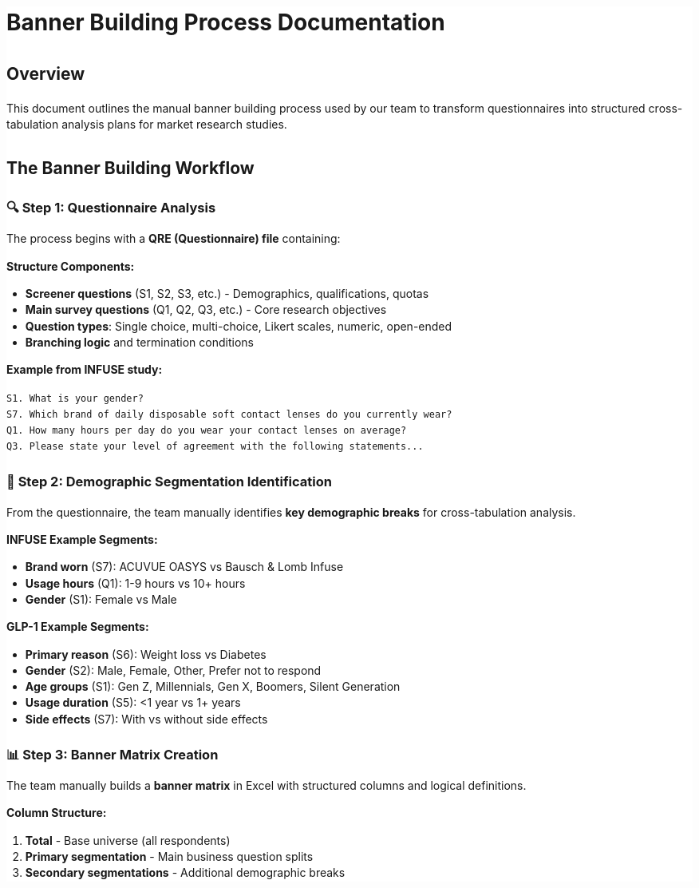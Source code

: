 # Banner Building Process Documentation

## Overview

This document outlines the manual banner building process used by our team to transform questionnaires into structured cross-tabulation analysis plans for market research studies.

## The Banner Building Workflow

### 🔍 **Step 1: Questionnaire Analysis**

The process begins with a **QRE (Questionnaire) file** containing:

**Structure Components:**
- **Screener questions** (S1, S2, S3, etc.) - Demographics, qualifications, quotas
- **Main survey questions** (Q1, Q2, Q3, etc.) - Core research objectives
- **Question types**: Single choice, multi-choice, Likert scales, numeric, open-ended
- **Branching logic** and termination conditions

**Example from INFUSE study:**
```
S1. What is your gender?
S7. Which brand of daily disposable soft contact lenses do you currently wear?
Q1. How many hours per day do you wear your contact lenses on average?
Q3. Please state your level of agreement with the following statements...
```

### 🎯 **Step 2: Demographic Segmentation Identification**

From the questionnaire, the team manually identifies **key demographic breaks** for cross-tabulation analysis.

**INFUSE Example Segments:**
- **Brand worn** (S7): ACUVUE OASYS vs Bausch & Lomb Infuse
- **Usage hours** (Q1): 1-9 hours vs 10+ hours
- **Gender** (S1): Female vs Male

**GLP-1 Example Segments:**
- **Primary reason** (S6): Weight loss vs Diabetes
- **Gender** (S2): Male, Female, Other, Prefer not to respond
- **Age groups** (S1): Gen Z, Millennials, Gen X, Boomers, Silent Generation
- **Usage duration** (S5): <1 year vs 1+ years
- **Side effects** (S7): With vs without side effects

### 📊 **Step 3: Banner Matrix Creation**

The team manually builds a **banner matrix** in Excel with structured columns and logical definitions.

**Column Structure:**
1. **Total** - Base universe (all respondents)
2. **Primary segmentation** - Main business question splits
3. **Secondary segmentations** - Additional demographic breaks
